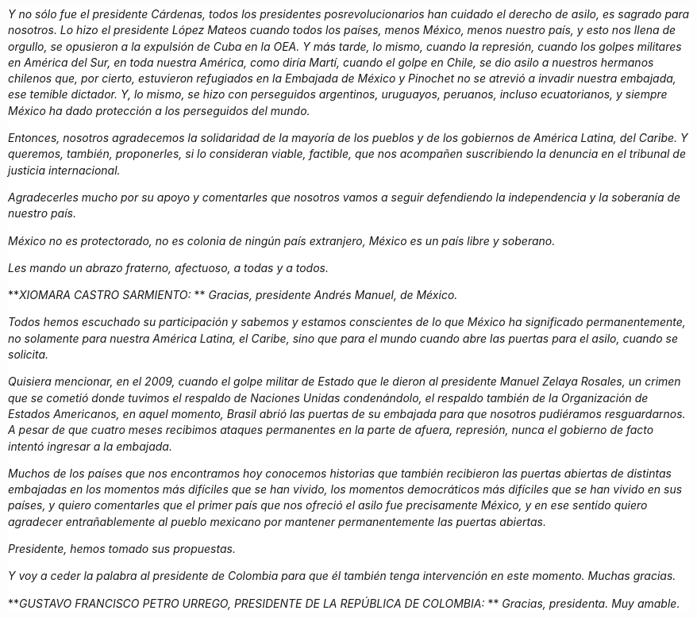 _Y no sólo fue el presidente Cárdenas, todos los presidentes
posrevolucionarios han cuidado el derecho de asilo, es sagrado para nosotros.
Lo hizo el presidente López Mateos cuando todos los países, menos México,
menos nuestro país, y esto nos llena de orgullo, se opusieron a la expulsión
de Cuba en la OEA. Y más tarde, lo mismo, cuando la represión, cuando los
golpes militares en América del Sur, en toda nuestra América, como diría
Martí, cuando el golpe en Chile, se dio asilo a nuestros hermanos chilenos
que, por cierto, estuvieron refugiados en la Embajada de México y Pinochet no
se atrevió a invadir nuestra embajada, ese temible dictador. Y, lo mismo, se
hizo con perseguidos argentinos, uruguayos, peruanos, incluso ecuatorianos, y
siempre México ha dado protección a los perseguidos del mundo._

_Entonces, nosotros agradecemos la solidaridad de la mayoría de los pueblos y
de los gobiernos de América Latina, del Caribe. Y queremos, también,
proponerles, si lo consideran viable, factible, que nos acompañen suscribiendo
la denuncia en el tribunal de justicia internacional._

_Agradecerles mucho por su apoyo y comentarles que nosotros vamos a seguir
defendiendo la independencia y la soberanía de nuestro país._

_México no es protectorado, no es colonia de ningún país extranjero, México es
un país libre y soberano._

_Les mando un abrazo fraterno, afectuoso, a todas y a todos._

**_XIOMARA CASTRO SARMIENTO:_ ** _Gracias, presidente Andrés Manuel, de
México._

_Todos hemos escuchado su participación y sabemos y estamos conscientes de lo
que México ha significado permanentemente, no solamente para nuestra América
Latina, el Caribe, sino que para el mundo cuando abre las puertas para el
asilo, cuando se solicita._

_Quisiera mencionar, en el 2009, cuando el golpe militar de Estado que le
dieron al presidente Manuel Zelaya Rosales, un crimen que se cometió donde
tuvimos el respaldo de Naciones Unidas condenándolo, el respaldo también de la
Organización de Estados Americanos, en aquel momento, Brasil abrió las puertas
de su embajada para que nosotros pudiéramos resguardarnos. A pesar de que
cuatro meses recibimos ataques permanentes en la parte de afuera, represión,
nunca el gobierno de facto intentó ingresar a la embajada._

_Muchos de los países que nos encontramos hoy conocemos historias que también
recibieron las puertas abiertas de distintas embajadas en los momentos más
difíciles que se han vivido, los momentos democráticos más difíciles que se
han vivido en sus países, y quiero comentarles que el primer país que nos
ofreció el asilo fue precisamente México, y en ese sentido quiero agradecer
entrañablemente al pueblo mexicano por mantener permanentemente las puertas
abiertas._

_Presidente, hemos tomado sus propuestas._

_Y voy a ceder la palabra al presidente de Colombia para que él también tenga
intervención en este momento. Muchas gracias._

**_GUSTAVO FRANCISCO PETRO URREGO, PRESIDENTE DE LA REPÚBLICA DE COLOMBIA:_ **
_Gracias, presidenta. Muy amable._
